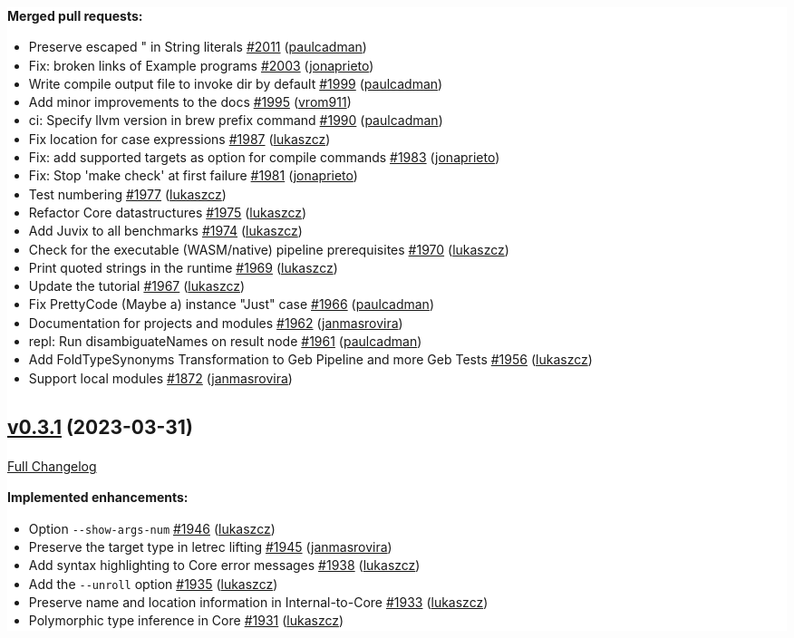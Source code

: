 **Merged pull requests:**

- Preserve escaped " in String literals [\#2011](https://github.com/anoma/juvix/pull/2011) ([paulcadman](https://github.com/paulcadman))
- Fix: broken links of Example programs [\#2003](https://github.com/anoma/juvix/pull/2003) ([jonaprieto](https://github.com/jonaprieto))
- Write compile output file to invoke dir by default [\#1999](https://github.com/anoma/juvix/pull/1999) ([paulcadman](https://github.com/paulcadman))
- Add minor improvements to the docs [\#1995](https://github.com/anoma/juvix/pull/1995) ([vrom911](https://github.com/vrom911))
- ci: Specify llvm version in brew prefix command [\#1990](https://github.com/anoma/juvix/pull/1990) ([paulcadman](https://github.com/paulcadman))
- Fix location for case expressions [\#1987](https://github.com/anoma/juvix/pull/1987) ([lukaszcz](https://github.com/lukaszcz))
- Fix: add supported targets as option for compile commands [\#1983](https://github.com/anoma/juvix/pull/1983) ([jonaprieto](https://github.com/jonaprieto))
- Fix: Stop 'make check' at first failure [\#1981](https://github.com/anoma/juvix/pull/1981) ([jonaprieto](https://github.com/jonaprieto))
- Test numbering [\#1977](https://github.com/anoma/juvix/pull/1977) ([lukaszcz](https://github.com/lukaszcz))
- Refactor Core datastructures [\#1975](https://github.com/anoma/juvix/pull/1975) ([lukaszcz](https://github.com/lukaszcz))
- Add Juvix to all benchmarks [\#1974](https://github.com/anoma/juvix/pull/1974) ([lukaszcz](https://github.com/lukaszcz))
- Check for the executable \(WASM/native\) pipeline prerequisites [\#1970](https://github.com/anoma/juvix/pull/1970) ([lukaszcz](https://github.com/lukaszcz))
- Print quoted strings in the runtime [\#1969](https://github.com/anoma/juvix/pull/1969) ([lukaszcz](https://github.com/lukaszcz))
- Update the tutorial [\#1967](https://github.com/anoma/juvix/pull/1967) ([lukaszcz](https://github.com/lukaszcz))
- Fix PrettyCode \(Maybe a\) instance "Just" case [\#1966](https://github.com/anoma/juvix/pull/1966) ([paulcadman](https://github.com/paulcadman))
- Documentation for projects and modules [\#1962](https://github.com/anoma/juvix/pull/1962) ([janmasrovira](https://github.com/janmasrovira))
- repl: Run disambiguateNames on result node [\#1961](https://github.com/anoma/juvix/pull/1961) ([paulcadman](https://github.com/paulcadman))
- Add FoldTypeSynonyms Transformation to Geb Pipeline and more Geb Tests [\#1956](https://github.com/anoma/juvix/pull/1956) ([lukaszcz](https://github.com/lukaszcz))
- Support local modules [\#1872](https://github.com/anoma/juvix/pull/1872) ([janmasrovira](https://github.com/janmasrovira))

## [v0.3.1](https://github.com/anoma/juvix/tree/v0.3.1) (2023-03-31)

[Full Changelog](https://github.com/anoma/juvix/compare/v0.3.0...v0.3.1)

**Implemented enhancements:**

- Option `--show-args-num` [\#1946](https://github.com/anoma/juvix/pull/1946)
  ([lukaszcz](https://github.com/lukaszcz))
- Preserve the target type in letrec lifting
  [\#1945](https://github.com/anoma/juvix/pull/1945)
  ([janmasrovira](https://github.com/janmasrovira))
- Add syntax highlighting to Core error messages
  [\#1938](https://github.com/anoma/juvix/pull/1938)
  ([lukaszcz](https://github.com/lukaszcz))
- Add the `--unroll` option
  [\#1935](https://github.com/anoma/juvix/pull/1935)
  ([lukaszcz](https://github.com/lukaszcz))
- Preserve name and location information in Internal-to-Core
  [\#1933](https://github.com/anoma/juvix/pull/1933)
  ([lukaszcz](https://github.com/lukaszcz))
- Polymorphic type inference in Core
  [\#1931](https://github.com/anoma/juvix/pull/1931)
  ([lukaszcz](https://github.com/lukaszcz))